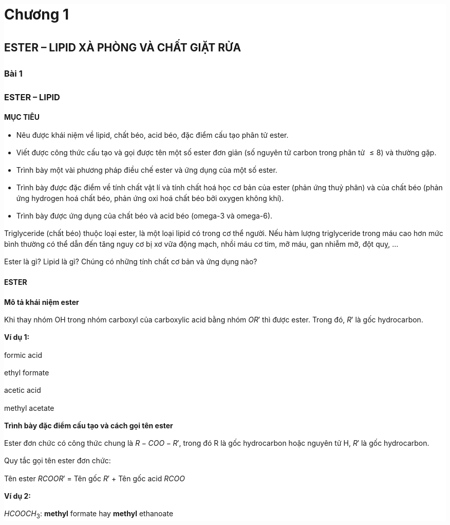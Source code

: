 # Chương 1

## ESTER – LIPID XÀ PHÒNG VÀ CHẤT GIẶT RỬA

### Bài 1

### ESTER – LIPID

**MỤC TIÊU**

- Nêu được khái niệm về lipid, chất béo, acid béo, đặc điểm cấu tạo phân tử ester.

- Viết được công thức cấu tạo và gọi được tên một số ester đơn giản (số nguyên tử carbon trong phân tử $\le 8$) và thường gặp.

- Trình bày một vài phương pháp điều chế ester và ứng dụng của một số ester.

- Trình bày được đặc điểm về tính chất vật lí và tính chất hoá học cơ bản của ester (phản ứng thuỷ phân) và của chất béo (phản ứng hydrogen hoá chất béo, phản ứng oxi hoá chất béo bởi oxygen không khí).

- Trình bày được ứng dụng của chất béo và acid béo (omega-3 và omega-6).

Triglyceride (chất béo) thuộc loại ester, là một loại lipid có trong cơ thể người. Nếu hàm lượng triglyceride trong máu cao hơn mức bình thường có thể dẫn đến tăng nguy cơ bị xơ vữa động mạch, nhồi máu cơ tim, mỡ máu, gan nhiễm mỡ, đột quỵ, …

Ester là gì? Lipid là gì? Chúng có những tính chất cơ bản và ứng dụng nào?

#### ESTER

**Mô tả khái niệm ester**

Khi thay nhóm OH trong nhóm carboxyl của carboxylic acid bằng nhóm $OR'$ thì được ester. Trong đó, $R'$ là gốc hydrocarbon.

**Ví dụ 1:**

formic acid

ethyl formate

acetic acid

methyl acetate

**Trình bày đặc điểm cấu tạo và cách gọi tên ester**

Ester đơn chức có công thức chung là $R-COO-R'$, trong đó R là gốc hydrocarbon hoặc nguyên tử H, $R'$ là gốc hydrocarbon.

Quy tắc gọi tên ester đơn chức:

Tên ester $RCOOR'$ = Tên gốc $R'$ + Tên gốc acid $RCOO$

**Ví dụ 2:**

$HCOOCH_3$: **methyl** formate hay **methyl** ethanoate
